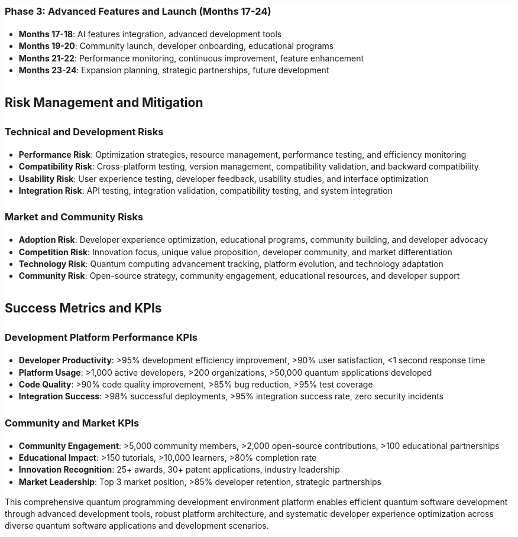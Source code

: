### Phase 3: Advanced Features and Launch (Months 17-24)
- **Months 17-18**: AI features integration, advanced development tools
- **Months 19-20**: Community launch, developer onboarding, educational programs
- **Months 21-22**: Performance monitoring, continuous improvement, feature enhancement
- **Months 23-24**: Expansion planning, strategic partnerships, future development

## Risk Management and Mitigation

### Technical and Development Risks
- **Performance Risk**: Optimization strategies, resource management, performance testing, and efficiency monitoring
- **Compatibility Risk**: Cross-platform testing, version management, compatibility validation, and backward compatibility
- **Usability Risk**: User experience testing, developer feedback, usability studies, and interface optimization
- **Integration Risk**: API testing, integration validation, compatibility testing, and system integration

### Market and Community Risks
- **Adoption Risk**: Developer experience optimization, educational programs, community building, and developer advocacy
- **Competition Risk**: Innovation focus, unique value proposition, developer community, and market differentiation
- **Technology Risk**: Quantum computing advancement tracking, platform evolution, and technology adaptation
- **Community Risk**: Open-source strategy, community engagement, educational resources, and developer support

## Success Metrics and KPIs

### Development Platform Performance KPIs
- **Developer Productivity**: >95% development efficiency improvement, >90% user satisfaction, <1 second response time
- **Platform Usage**: >1,000 active developers, >200 organizations, >50,000 quantum applications developed
- **Code Quality**: >90% code quality improvement, >85% bug reduction, >95% test coverage
- **Integration Success**: >98% successful deployments, >95% integration success rate, zero security incidents

### Community and Market KPIs
- **Community Engagement**: >5,000 community members, >2,000 open-source contributions, >100 educational partnerships
- **Educational Impact**: >150 tutorials, >10,000 learners, >80% completion rate
- **Innovation Recognition**: 25+ awards, 30+ patent applications, industry leadership
- **Market Leadership**: Top 3 market position, >85% developer retention, strategic partnerships

This comprehensive quantum programming development environment platform enables efficient quantum software development through advanced development tools, robust platform architecture, and systematic developer experience optimization across diverse quantum software applications and development scenarios.